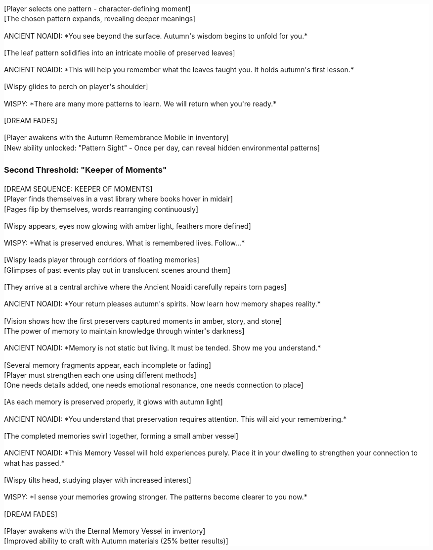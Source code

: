 \[Player selects one pattern - character-defining moment\]  
\[The chosen pattern expands, revealing deeper meanings\]

ANCIENT NOAIDI: \*You see beyond the surface. Autumn's wisdom begins to unfold for you.\*

\[The leaf pattern solidifies into an intricate mobile of preserved leaves\]

ANCIENT NOAIDI: \*This will help you remember what the leaves taught you. It holds autumn's first lesson.\*

\[Wispy glides to perch on player's shoulder\]

WISPY: \*There are many more patterns to learn. We will return when you're ready.\*

\[DREAM FADES\]

\[Player awakens with the Autumn Remembrance Mobile in inventory\]  
\[New ability unlocked: "Pattern Sight" - Once per day, can reveal hidden environmental patterns\]

### **Second Threshold: "Keeper of Moments"**

\[DREAM SEQUENCE: KEEPER OF MOMENTS\]  
\[Player finds themselves in a vast library where books hover in midair\]  
\[Pages flip by themselves, words rearranging continuously\]

\[Wispy appears, eyes now glowing with amber light, feathers more defined\]

WISPY: \*What is preserved endures. What is remembered lives. Follow...\*

\[Wispy leads player through corridors of floating memories\]  
\[Glimpses of past events play out in translucent scenes around them\]

\[They arrive at a central archive where the Ancient Noaidi carefully repairs torn pages\]

ANCIENT NOAIDI: \*Your return pleases autumn's spirits. Now learn how memory shapes reality.\*

\[Vision shows how the first preservers captured moments in amber, story, and stone\]  
\[The power of memory to maintain knowledge through winter's darkness\]

ANCIENT NOAIDI: \*Memory is not static but living. It must be tended. Show me you understand.\*

\[Several memory fragments appear, each incomplete or fading\]  
\[Player must strengthen each one using different methods\]  
\[One needs details added, one needs emotional resonance, one needs connection to place\]

\[As each memory is preserved properly, it glows with autumn light\]

ANCIENT NOAIDI: \*You understand that preservation requires attention. This will aid your remembering.\*

\[The completed memories swirl together, forming a small amber vessel\]

ANCIENT NOAIDI: \*This Memory Vessel will hold experiences purely. Place it in your dwelling to strengthen your connection to what has passed.\*

\[Wispy tilts head, studying player with increased interest\]

WISPY: \*I sense your memories growing stronger. The patterns become clearer to you now.\*

\[DREAM FADES\]

\[Player awakens with the Eternal Memory Vessel in inventory\]  
\[Improved ability to craft with Autumn materials (25% better results)\]
